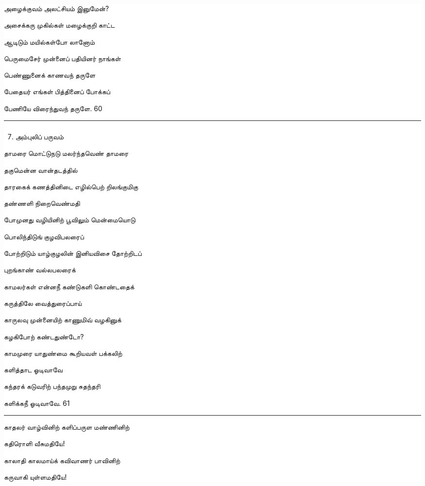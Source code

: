 அழைக்குவம் அலட்சியம் இனுமேன்?  

அசைக்கரு முகில்கள் மழைக்குறி காட்ட  

ஆடிடும் மயில்கள்போ லானோம்  

பெருமைசேர் முன்னைப் பதியினர் நாங்கள்  

பெண்ணுனைக் காணவந் தருளே  

பேதையர் எங்கள் பித்தினைப் போக்கப்  

பேணியே விரைந்துவந் தருளே. 60  

_______________________________  

  

###

 7. அம்புலிப் பருவம்  

  

தாமரை மொட்டுநடு மலர்ந்தவெண் தாமரை  

தகுமென்ன வான்தடத்தில்  

தாரகைக் கணத்தினிடை எழில்பெற் றிலங்குமிகு  

தண்ணளி நிறைவெண்மதி  

போமுனது வழியினிற் பூவிலும் மென்மையொடு  

பொலிந்திடுங் குழவிபலரைப்  

போற்றிடும் யாழ்குழலின் இனியவிசை தோற்றிடப்  

புறங்காண் வல்லபலரைக்  

காமலர்கள் என்னநீ கண்டுகளி கொண்டதைக்  

கருத்திலே வைத்துரைப்பாய்  

காருலவு முன்னையிற் காணுமிவ் வழகினுக்  

கழகிபோற் கண்டதுண்டோ?  

காமமுரை யாதுண்மை கூறியவள் பக்கலிற்  

களித்தாட ஓடிவாவே  

கந்தரக் கடுவரிற் பந்தமுறு சுதந்தரி  

களிக்கநீ ஓடிவாவே. 61  

____________________________  

காதலர் வாழ்வினிற் களிப்பருள மண்ணினிற்  

கதிரொளி வீசுமதியே!  

காலாதி காலமாய்க் கவிவாணர் பாவினிற்  

கருவாகி யுள்ளமதியே!  
